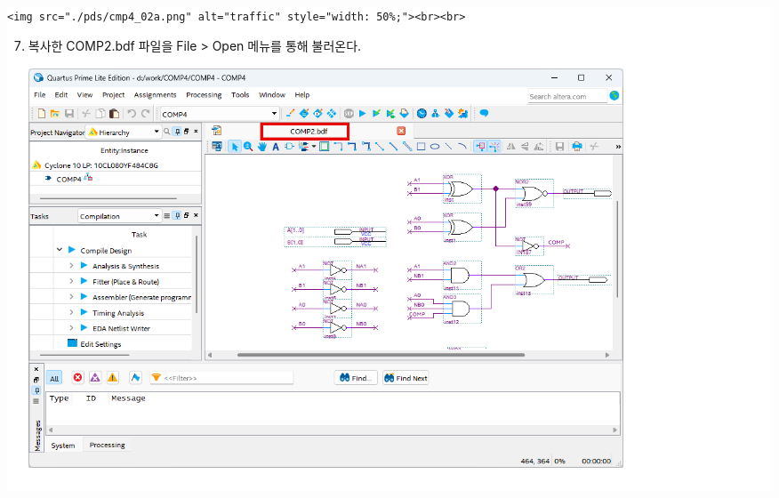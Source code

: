     <img src="./pds/cmp4_02a.png" alt="traffic" style="width: 50%;"><br><br>

7. 복사한 COMP2.bdf 파일을 File > Open 메뉴를 통해 불러온다. 

    <img src="./pds/cmp4_03.png" alt="traffic" style="width: 80%;"><br><br>
